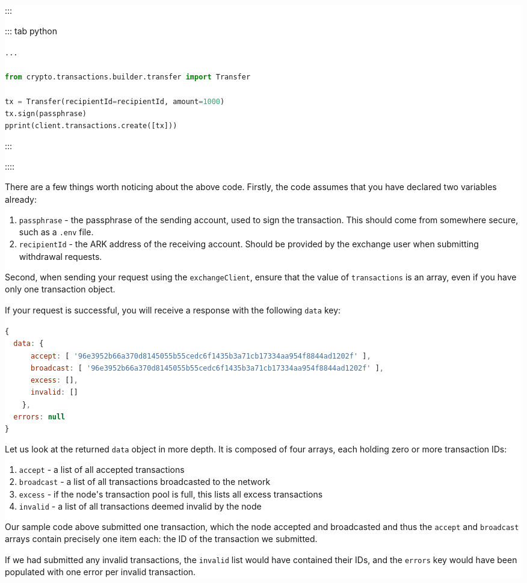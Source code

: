 :::

::: tab python

```python
...

from crypto.transactions.builder.transfer import Transfer

tx = Transfer(recipientId=recipientId, amount=1000)
tx.sign(passphrase)
pprint(client.transactions.create([tx]))
```

:::

::::

There are a few things worth noticing about the above code. Firstly, the code assumes that you have declared two variables already:

1. `passphrase` - the passphrase of the sending account, used to sign the transaction. This should come from somewhere secure, such as a `.env` file.
2. `recipientId` - the ARK address of the receiving account. Should be provided by the exchange user when submitting withdrawal requests.

Second, when sending your request using the `exchangeClient`, ensure that the value of `transactions` is an array, even if you have only one transaction object.

If your request is successful, you will receive a response with the following `data` key:

```js
{
  data: {
      accept: [ '96e3952b66a370d8145055b55cedc6f1435b3a71cb17334aa954f8844ad1202f' ],
      broadcast: [ '96e3952b66a370d8145055b55cedc6f1435b3a71cb17334aa954f8844ad1202f' ],
      excess: [],
      invalid: []
    },
  errors: null
}
```

Let us look at the returned `data` object in more depth. It is composed of four arrays, each holding zero or more transaction IDs:

1. `accept` - a list of all accepted transactions
2. `broadcast` - a list of all transactions broadcasted to the network
3. `excess` - if the node's transaction pool is full, this lists all excess transactions
4. `invalid` - a list of all transactions deemed invalid by the node

Our sample code above submitted one transaction, which the node accepted and broadcasted and thus the `accept` and `broadcast` arrays contain precisely one item each: the ID of the transaction we submitted.

If we had submitted any invalid transactions, the `invalid` list would have contained their IDs, and the `errors` key would have been populated with one error per invalid transaction.
